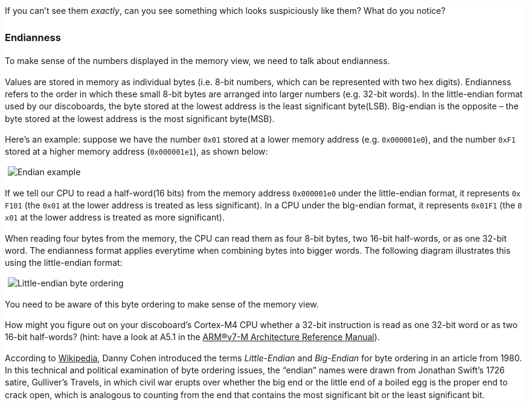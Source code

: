 <p class="think-box">If you can’t see them <em>exactly</em>, can you see something which looks suspiciously like them? What do you notice?

<h3 id="endianness">Endianness</h3>

To make sense of the numbers displayed in the memory view, we need to talk about endianness.

Values are stored in memory as individual bytes (i.e. 8-bit numbers, which can be represented with two hex digits). Endianness refers to the order in which these small 8-bit bytes are arranged into larger numbers (e.g. 32-bit words). In the little-endian format used by our discoboards, the byte stored at the lowest address is the least significant byte(LSB). Big-endian is the opposite – the byte stored at the lowest address is the most significant byte(MSB).

Here’s an example: suppose we have the number <code class="highlighter-rouge">0x01</code> stored at a lower memory address (e.g. <code class="highlighter-rouge">0x000001e0</code>), and the number <code class="highlighter-rouge">0xF1</code> stored at a higher memory address (<code class="highlighter-rouge">0x000001e1</code>), as shown below:

<img decoding="async" alt="Endian example" data-recalc-dims="1" data-src="https://i0.wp.com/cs.anu.edu.au/courses/engn2219/assets/labs/lab-2/endian-example.png?w=980&amp;ssl=1" class="lazyload" src="data:image/gif;base64,R0lGODlhAQABAAAAACH5BAEKAAEALAAAAAABAAEAAAICTAEAOw==">

 <noscript>

  <img decoding="async" src="https://i0.wp.com/cs.anu.edu.au/courses/engn2219/assets/labs/lab-2/endian-example.png?w=980&amp;ssl=1" alt="Endian example" data-recalc-dims="1">

 </noscript>

If we tell our CPU to read a half-word(16 bits) from the memory address <code class="highlighter-rouge">0x000001e0</code> under the little-endian format, it represents <code class="highlighter-rouge">0xF101</code> (the <code class="highlighter-rouge">0x01</code> at the lower address is treated as less significant). In a CPU under the big-endian format, it represents <code class="highlighter-rouge">0x01F1</code> (the <code class="highlighter-rouge">0x01</code> at the lower address is treated as more significant).

When reading four bytes from the memory, the CPU can read them as four 8-bit bytes, two 16-bit half-words, or as one 32-bit word. The endianness format applies everytime when combining bytes into bigger words. The following diagram illustrates this using the little-endian format:

<img decoding="async" alt="Little-endian byte ordering" data-recalc-dims="1" data-src="https://i0.wp.com/cs.anu.edu.au/courses/engn2219/assets/labs/lab-2/little-endian.jpg?w=980&amp;ssl=1" class="lazyload" src="data:image/gif;base64,R0lGODlhAQABAAAAACH5BAEKAAEALAAAAAABAAEAAAICTAEAOw==">

 <noscript>

  <img decoding="async" src="https://i0.wp.com/cs.anu.edu.au/courses/engn2219/assets/labs/lab-2/little-endian.jpg?w=980&amp;ssl=1" alt="Little-endian byte ordering" data-recalc-dims="1">

 </noscript>

You need to be aware of this byte ordering to make sense of the memory view.

<p class="extension-box">How might you figure out on your discoboard’s Cortex-M4 CPU whether a 32-bit instruction is read as one 32-bit word or as two 16-bit half-words? (hint: have a look at A5.1 in the <a class="acton-tabs-link-processed" href="https://cs.anu.edu.au/courses/engn2219/assets/manuals/ARMv7-M-architecture-reference-manual.pdf">ARM®v7-M Architecture Reference Manual</a>).

<p class="info-box">According to <a class="acton-tabs-link-processed" href="https://en.wikipedia.org/wiki/Endianness#Etymology">Wikipedia</a>, Danny Cohen introduced the terms <em>Little-Endian</em> and <em>Big-Endian</em> for byte ordering in an article from 1980. In this technical and political examination of byte ordering issues, the “endian” names were drawn from Jonathan Swift’s 1726 satire, Gulliver’s Travels, in which civil war erupts over whether the big end or the little end of a boiled egg is the proper end to crack open, which is analogous to counting from the end that contains the most significant bit or the least significant bit.
